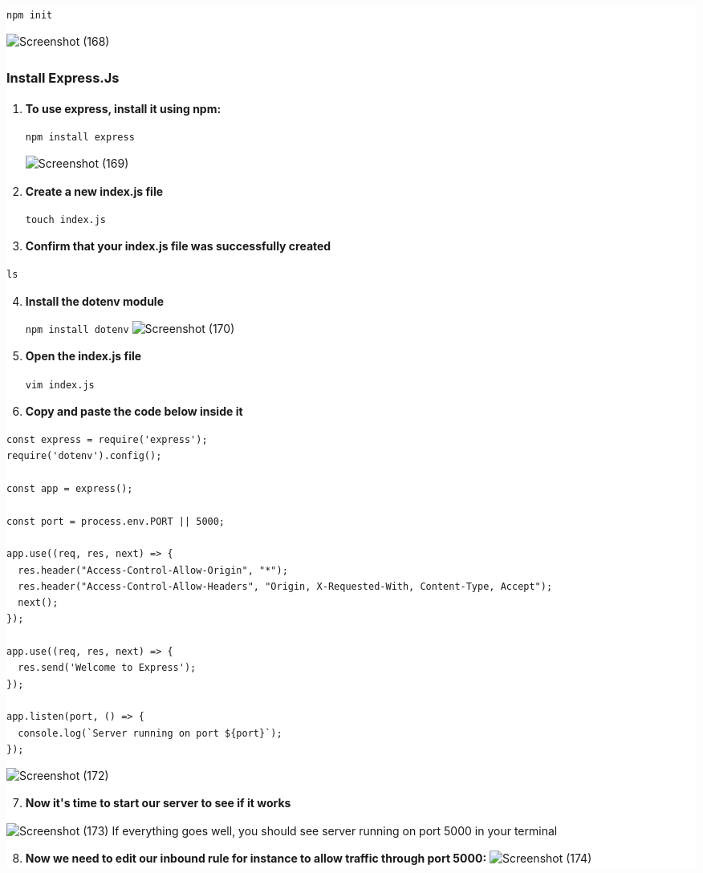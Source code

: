    ```
   npm init
   ```
![Screenshot (168)](https://github.com/Dreyshantel/WEB-STACK-IMPLEMENTATION-IN-AWS/assets/109143806/18903aff-41b9-4712-b781-cd3002b6e6b9)

### Install Express.Js
1. **To use express, install it using npm:**
   
   ```
   npm install express
   ```
   ![Screenshot (169)](https://github.com/Dreyshantel/WEB-STACK-IMPLEMENTATION-IN-AWS/assets/109143806/5ea42456-42a9-4a25-805b-a8189e793300)

3. **Create a new index.js file**
   
   ```
   touch index.js
   ```
4. **Confirm that your index.js file was successfully created**
   
  ```
ls
  ```
4. **Install the dotenv module**

   ```npm install dotenv```
   ![Screenshot (170)](https://github.com/Dreyshantel/WEB-STACK-IMPLEMENTATION-IN-AWS/assets/109143806/41e5c5f0-55cd-4f08-bbf9-767b38716532)
5. **Open the index.js file**
   ```
   vim index.js
   ```

6. **Copy and paste the code below inside it**
```
const express = require('express');
require('dotenv').config();

const app = express();

const port = process.env.PORT || 5000;

app.use((req, res, next) => {
  res.header("Access-Control-Allow-Origin", "*");
  res.header("Access-Control-Allow-Headers", "Origin, X-Requested-With, Content-Type, Accept");
  next();
});

app.use((req, res, next) => {
  res.send('Welcome to Express');
});

app.listen(port, () => {
  console.log(`Server running on port ${port}`);
});
```

![Screenshot (172)](https://github.com/Dreyshantel/WEB-STACK-IMPLEMENTATION-IN-AWS/assets/109143806/ec1e2a0d-e292-4c5d-9fe9-09b9f5fd78ad)

7. **Now it's time to start our server to see if it works**

![Screenshot (173)](https://github.com/Dreyshantel/WEB-STACK-IMPLEMENTATION-IN-AWS/assets/109143806/7dbb2247-5a1a-4e62-9e1c-86072f4aa7c5)
If everything goes well, you should see server running on port 5000 in your terminal

8. **Now we need to edit our inbound rule for instance to allow traffic through port 5000:**
   ![Screenshot (174)](https://github.com/Dreyshantel/WEB-STACK-IMPLEMENTATION-IN-AWS/assets/109143806/cd2382d6-fed7-4033-a780-cf1c44998a74)
```